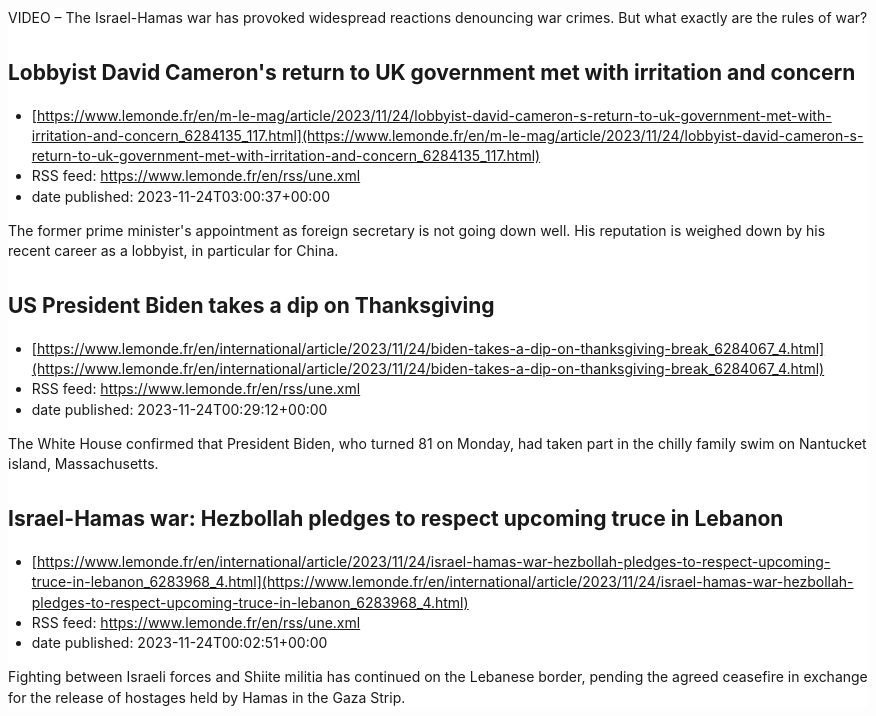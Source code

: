 VIDEO – The Israel-Hamas war has provoked widespread reactions denouncing war crimes. But what exactly are the rules of war?

## Lobbyist David Cameron's return to UK government met with irritation and concern
 - [https://www.lemonde.fr/en/m-le-mag/article/2023/11/24/lobbyist-david-cameron-s-return-to-uk-government-met-with-irritation-and-concern_6284135_117.html](https://www.lemonde.fr/en/m-le-mag/article/2023/11/24/lobbyist-david-cameron-s-return-to-uk-government-met-with-irritation-and-concern_6284135_117.html)
 - RSS feed: https://www.lemonde.fr/en/rss/une.xml
 - date published: 2023-11-24T03:00:37+00:00

The former prime minister's appointment as foreign secretary is not going down well. His reputation is weighed down by his recent career as a lobbyist, in particular for China.

## US President Biden takes a dip on Thanksgiving
 - [https://www.lemonde.fr/en/international/article/2023/11/24/biden-takes-a-dip-on-thanksgiving-break_6284067_4.html](https://www.lemonde.fr/en/international/article/2023/11/24/biden-takes-a-dip-on-thanksgiving-break_6284067_4.html)
 - RSS feed: https://www.lemonde.fr/en/rss/une.xml
 - date published: 2023-11-24T00:29:12+00:00

The White House confirmed that President Biden, who turned 81 on Monday, had taken part in the chilly family swim on Nantucket island, Massachusetts.

## Israel-Hamas war: Hezbollah pledges to respect upcoming truce in Lebanon
 - [https://www.lemonde.fr/en/international/article/2023/11/24/israel-hamas-war-hezbollah-pledges-to-respect-upcoming-truce-in-lebanon_6283968_4.html](https://www.lemonde.fr/en/international/article/2023/11/24/israel-hamas-war-hezbollah-pledges-to-respect-upcoming-truce-in-lebanon_6283968_4.html)
 - RSS feed: https://www.lemonde.fr/en/rss/une.xml
 - date published: 2023-11-24T00:02:51+00:00

Fighting between Israeli forces and Shiite militia has continued on the Lebanese border, pending the agreed ceasefire in exchange for the release of hostages held by Hamas in the Gaza Strip.

